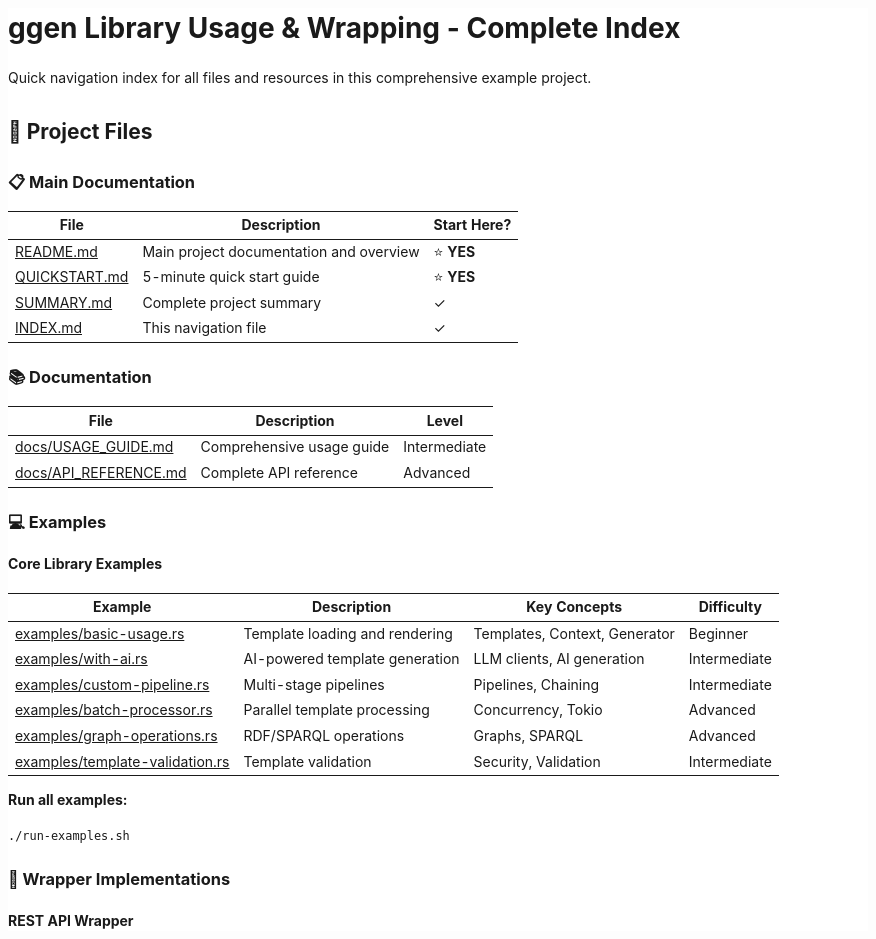 # ggen Library Usage & Wrapping - Complete Index

Quick navigation index for all files and resources in this comprehensive example project.

## 📁 Project Files

### 📋 Main Documentation

| File | Description | Start Here? |
|------|-------------|-------------|
| [README.md](README.md) | Main project documentation and overview | ⭐ **YES** |
| [QUICKSTART.md](QUICKSTART.md) | 5-minute quick start guide | ⭐ **YES** |
| [SUMMARY.md](SUMMARY.md) | Complete project summary | ✓ |
| [INDEX.md](INDEX.md) | This navigation file | ✓ |

### 📚 Documentation

| File | Description | Level |
|------|-------------|-------|
| [docs/USAGE_GUIDE.md](docs/USAGE_GUIDE.md) | Comprehensive usage guide | Intermediate |
| [docs/API_REFERENCE.md](docs/API_REFERENCE.md) | Complete API reference | Advanced |

### 💻 Examples

#### Core Library Examples

| Example | Description | Key Concepts | Difficulty |
|---------|-------------|--------------|------------|
| [examples/basic-usage.rs](examples/basic-usage.rs) | Template loading and rendering | Templates, Context, Generator | Beginner |
| [examples/with-ai.rs](examples/with-ai.rs) | AI-powered template generation | LLM clients, AI generation | Intermediate |
| [examples/custom-pipeline.rs](examples/custom-pipeline.rs) | Multi-stage pipelines | Pipelines, Chaining | Intermediate |
| [examples/batch-processor.rs](examples/batch-processor.rs) | Parallel template processing | Concurrency, Tokio | Advanced |
| [examples/graph-operations.rs](examples/graph-operations.rs) | RDF/SPARQL operations | Graphs, SPARQL | Advanced |
| [examples/template-validation.rs](examples/template-validation.rs) | Template validation | Security, Validation | Intermediate |

**Run all examples:**
```bash
./run-examples.sh
```

### 🔧 Wrapper Implementations

#### REST API Wrapper
